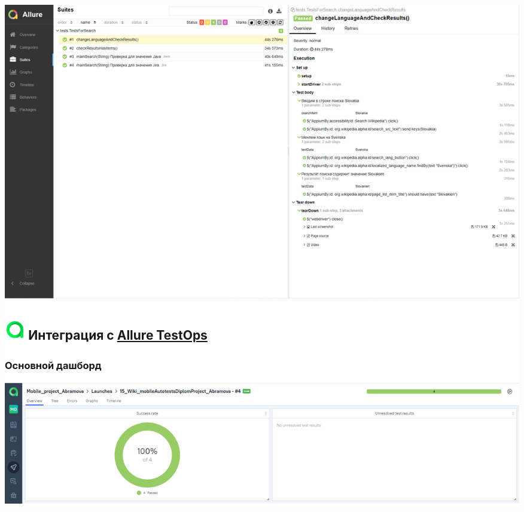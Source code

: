   <img src="images/screen/AllureReport.png" alt="allure-report1" width="900">
</p>


## <img width="4%" title="Allure TestOPS" src="images/logo/Allure_TO.svg"> Интеграция с [Allure TestOps](https://allure.autotests.cloud/launch/18488)

### Основной дашборд

<p align="center">
  <img src="images/screen/allreMainGraphMobile.png" alt="dashboard" width="900">
</p>
